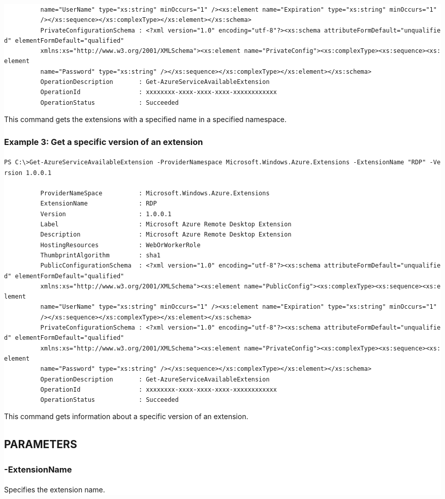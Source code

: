```
          name="UserName" type="xs:string" minOccurs="1" /><xs:element name="Expiration" type="xs:string" minOccurs="1"
          /></xs:sequence></xs:complexType></xs:element></xs:schema>
          PrivateConfigurationSchema : <?xml version="1.0" encoding="utf-8"?><xs:schema attributeFormDefault="unqualified" elementFormDefault="qualified"
          xmlns:xs="http://www.w3.org/2001/XMLSchema"><xs:element name="PrivateConfig"><xs:complexType><xs:sequence><xs:element
          name="Password" type="xs:string" /></xs:sequence></xs:complexType></xs:element></xs:schema>
          OperationDescription       : Get-AzureServiceAvailableExtension
          OperationId                : xxxxxxxx-xxxx-xxxx-xxxx-xxxxxxxxxxxx
          OperationStatus            : Succeeded
```

This command gets the extensions with a specified name in a specified namespace.

### Example 3: Get a specific version of an extension
```
PS C:\>Get-AzureServiceAvailableExtension -ProviderNamespace Microsoft.Windows.Azure.Extensions -ExtensionName "RDP" -Version 1.0.0.1

          ProviderNameSpace          : Microsoft.Windows.Azure.Extensions
          ExtensionName              : RDP
          Version                    : 1.0.0.1
          Label                      : Microsoft Azure Remote Desktop Extension
          Description                : Microsoft Azure Remote Desktop Extension
          HostingResources           : WebOrWorkerRole
          ThumbprintAlgorithm        : sha1
          PublicConfigurationSchema  : <?xml version="1.0" encoding="utf-8"?><xs:schema attributeFormDefault="unqualified" elementFormDefault="qualified"
          xmlns:xs="http://www.w3.org/2001/XMLSchema"><xs:element name="PublicConfig"><xs:complexType><xs:sequence><xs:element
          name="UserName" type="xs:string" minOccurs="1" /><xs:element name="Expiration" type="xs:string" minOccurs="1"
          /></xs:sequence></xs:complexType></xs:element></xs:schema>
          PrivateConfigurationSchema : <?xml version="1.0" encoding="utf-8"?><xs:schema attributeFormDefault="unqualified" elementFormDefault="qualified"
          xmlns:xs="http://www.w3.org/2001/XMLSchema"><xs:element name="PrivateConfig"><xs:complexType><xs:sequence><xs:element
          name="Password" type="xs:string" /></xs:sequence></xs:complexType></xs:element></xs:schema>
          OperationDescription       : Get-AzureServiceAvailableExtension
          OperationId                : xxxxxxxx-xxxx-xxxx-xxxx-xxxxxxxxxxxx
          OperationStatus            : Succeeded
```

This command gets information about a specific version of an extension.

## PARAMETERS

### -ExtensionName
Specifies the extension name.
